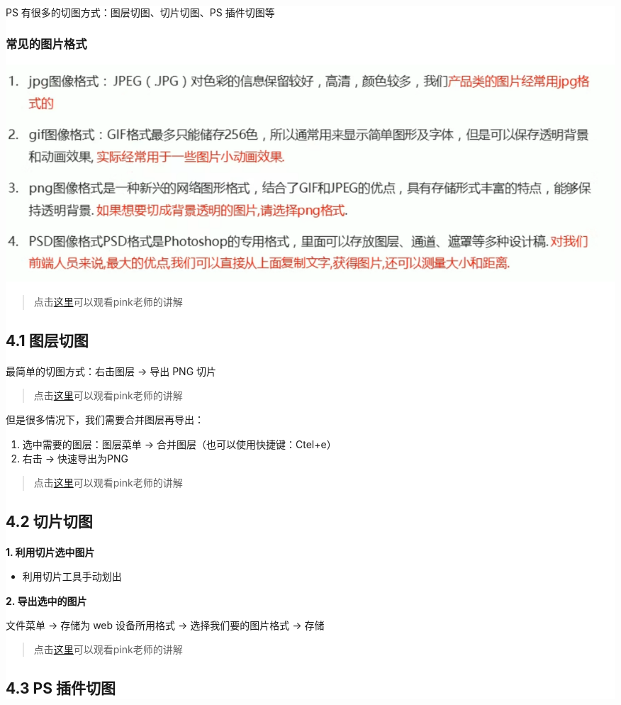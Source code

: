 PS 有很多的切图方式：图层切图、切片切图、PS 插件切图等

### 常见的图片格式

<img src="./images/YanCchen_2022-08-24_15-00-06.png" class="img" />

> 点击[这里](https://www.bilibili.com/video/BV14J4114768?p=189&spm_id_from=pageDriver&vd_source=5ce077ad2b5b1249c5cc46b02b39814a)可以观看pink老师的讲解

## 4.1 图层切图

最简单的切图方式：右击图层 → 导出 PNG 切片

> 点击[这里](https://www.bilibili.com/video/BV14J4114768?p=190&spm_id_from=pageDriver&vd_source=5ce077ad2b5b1249c5cc46b02b39814a)可以观看pink老师的讲解

但是很多情况下，我们需要合并图层再导出：

1. 选中需要的图层：图层菜单 → 合并图层（也可以使用快捷键：Ctel+e）
2. 右击 → 快速导出为PNG 

> 点击[这里](https://www.bilibili.com/video/BV14J4114768?p=191&spm_id_from=pageDriver&vd_source=5ce077ad2b5b1249c5cc46b02b39814a)可以观看pink老师的讲解

## 4.2 切片切图

**1. 利用切片选中图片**

- 利用切片工具手动划出

**2. 导出选中的图片**

文件菜单 → 存储为 web 设备所用格式 → 选择我们要的图片格式 → 存储

> 点击[这里](https://www.bilibili.com/video/BV14J4114768?p=192&spm_id_from=pageDriver&vd_source=5ce077ad2b5b1249c5cc46b02b39814a)可以观看pink老师的讲解

## 4.3 PS 插件切图
